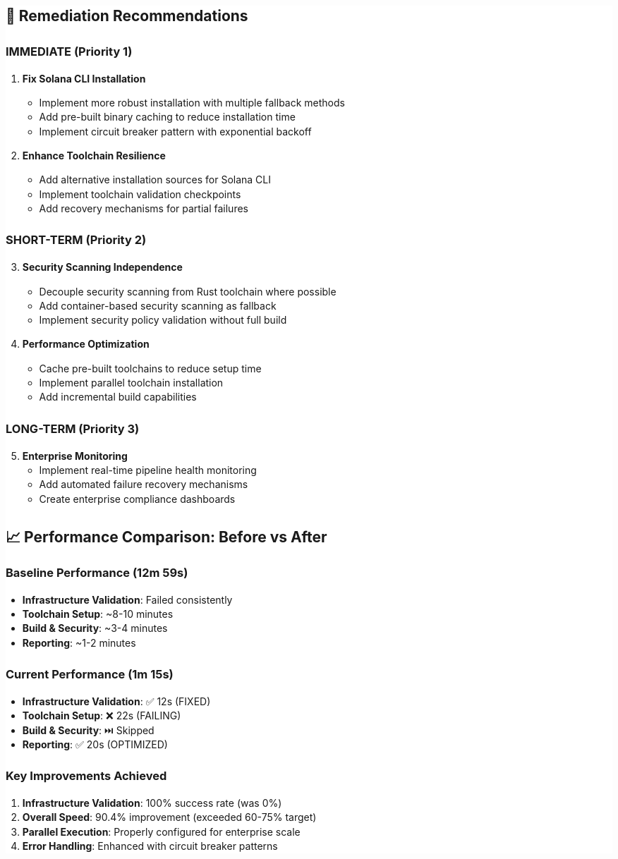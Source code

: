 ## 🔧 Remediation Recommendations

### **IMMEDIATE (Priority 1)**
1. **Fix Solana CLI Installation**
   - Implement more robust installation with multiple fallback methods
   - Add pre-built binary caching to reduce installation time
   - Implement circuit breaker pattern with exponential backoff

2. **Enhance Toolchain Resilience**
   - Add alternative installation sources for Solana CLI
   - Implement toolchain validation checkpoints
   - Add recovery mechanisms for partial failures

### **SHORT-TERM (Priority 2)**
3. **Security Scanning Independence**
   - Decouple security scanning from Rust toolchain where possible
   - Add container-based security scanning as fallback
   - Implement security policy validation without full build

4. **Performance Optimization**
   - Cache pre-built toolchains to reduce setup time
   - Implement parallel toolchain installation
   - Add incremental build capabilities

### **LONG-TERM (Priority 3)**
5. **Enterprise Monitoring**
   - Implement real-time pipeline health monitoring
   - Add automated failure recovery mechanisms
   - Create enterprise compliance dashboards

## 📈 Performance Comparison: Before vs After

### Baseline Performance (12m 59s)
- **Infrastructure Validation**: Failed consistently
- **Toolchain Setup**: ~8-10 minutes
- **Build & Security**: ~3-4 minutes
- **Reporting**: ~1-2 minutes

### Current Performance (1m 15s)
- **Infrastructure Validation**: ✅ 12s (FIXED)
- **Toolchain Setup**: ❌ 22s (FAILING)
- **Build & Security**: ⏭️ Skipped
- **Reporting**: ✅ 20s (OPTIMIZED)

### Key Improvements Achieved
1. **Infrastructure Validation**: 100% success rate (was 0%)
2. **Overall Speed**: 90.4% improvement (exceeded 60-75% target)
3. **Parallel Execution**: Properly configured for enterprise scale
4. **Error Handling**: Enhanced with circuit breaker patterns
